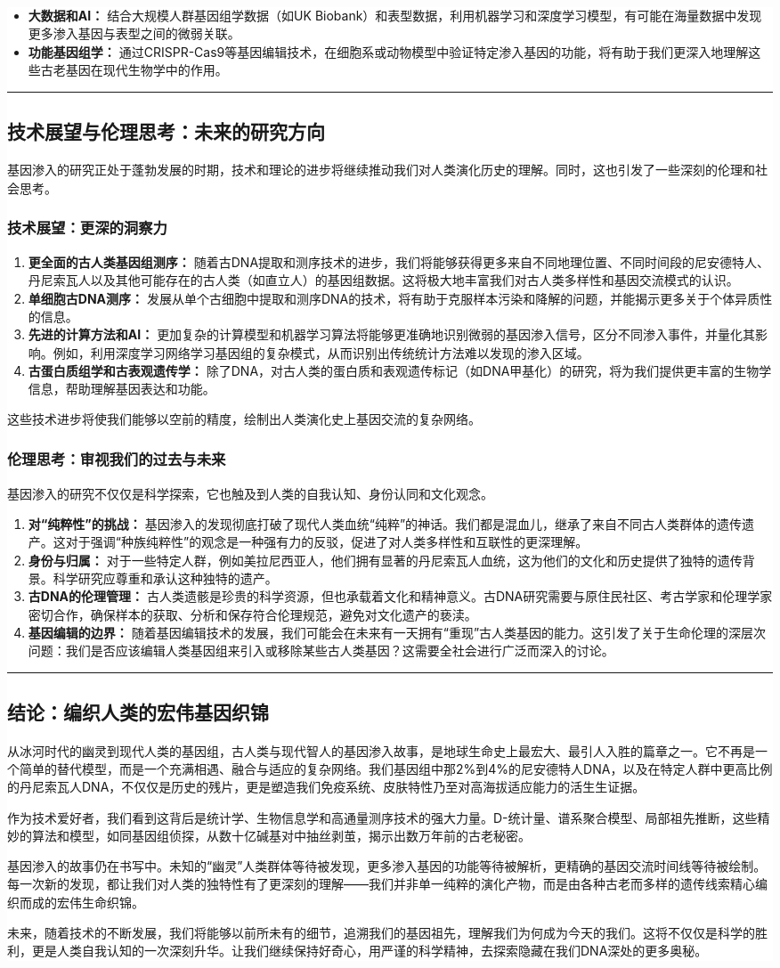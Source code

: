 *   **大数据和AI：** 结合大规模人群基因组学数据（如UK Biobank）和表型数据，利用机器学习和深度学习模型，有可能在海量数据中发现更多渗入基因与表型之间的微弱关联。
*   **功能基因组学：** 通过CRISPR-Cas9等基因编辑技术，在细胞系或动物模型中验证特定渗入基因的功能，将有助于我们更深入地理解这些古老基因在现代生物学中的作用。

---

## 技术展望与伦理思考：未来的研究方向

基因渗入的研究正处于蓬勃发展的时期，技术和理论的进步将继续推动我们对人类演化历史的理解。同时，这也引发了一些深刻的伦理和社会思考。

### 技术展望：更深的洞察力

1.  **更全面的古人类基因组测序：** 随着古DNA提取和测序技术的进步，我们将能够获得更多来自不同地理位置、不同时间段的尼安德特人、丹尼索瓦人以及其他可能存在的古人类（如直立人）的基因组数据。这将极大地丰富我们对古人类多样性和基因交流模式的认识。
2.  **单细胞古DNA测序：** 发展从单个古细胞中提取和测序DNA的技术，将有助于克服样本污染和降解的问题，并能揭示更多关于个体异质性的信息。
3.  **先进的计算方法和AI：** 更加复杂的计算模型和机器学习算法将能够更准确地识别微弱的基因渗入信号，区分不同渗入事件，并量化其影响。例如，利用深度学习网络学习基因组的复杂模式，从而识别出传统统计方法难以发现的渗入区域。
4.  **古蛋白质组学和古表观遗传学：** 除了DNA，对古人类的蛋白质和表观遗传标记（如DNA甲基化）的研究，将为我们提供更丰富的生物学信息，帮助理解基因表达和功能。

这些技术进步将使我们能够以空前的精度，绘制出人类演化史上基因交流的复杂网络。

### 伦理思考：审视我们的过去与未来

基因渗入的研究不仅仅是科学探索，它也触及到人类的自我认知、身份认同和文化观念。

1.  **对“纯粹性”的挑战：** 基因渗入的发现彻底打破了现代人类血统“纯粹”的神话。我们都是混血儿，继承了来自不同古人类群体的遗传遗产。这对于强调“种族纯粹性”的观念是一种强有力的反驳，促进了对人类多样性和互联性的更深理解。
2.  **身份与归属：** 对于一些特定人群，例如美拉尼西亚人，他们拥有显著的丹尼索瓦人血统，这为他们的文化和历史提供了独特的遗传背景。科学研究应尊重和承认这种独特的遗产。
3.  **古DNA的伦理管理：** 古人类遗骸是珍贵的科学资源，但也承载着文化和精神意义。古DNA研究需要与原住民社区、考古学家和伦理学家密切合作，确保样本的获取、分析和保存符合伦理规范，避免对文化遗产的亵渎。
4.  **基因编辑的边界：** 随着基因编辑技术的发展，我们可能会在未来有一天拥有“重现”古人类基因的能力。这引发了关于生命伦理的深层次问题：我们是否应该编辑人类基因组来引入或移除某些古人类基因？这需要全社会进行广泛而深入的讨论。

---

## 结论：编织人类的宏伟基因织锦

从冰河时代的幽灵到现代人类的基因组，古人类与现代智人的基因渗入故事，是地球生命史上最宏大、最引人入胜的篇章之一。它不再是一个简单的替代模型，而是一个充满相遇、融合与适应的复杂网络。我们基因组中那2%到4%的尼安德特人DNA，以及在特定人群中更高比例的丹尼索瓦人DNA，不仅仅是历史的残片，更是塑造我们免疫系统、皮肤特性乃至对高海拔适应能力的活生生证据。

作为技术爱好者，我们看到这背后是统计学、生物信息学和高通量测序技术的强大力量。D-统计量、谱系聚合模型、局部祖先推断，这些精妙的算法和模型，如同基因组侦探，从数十亿碱基对中抽丝剥茧，揭示出数万年前的古老秘密。

基因渗入的故事仍在书写中。未知的“幽灵”人类群体等待被发现，更多渗入基因的功能等待被解析，更精确的基因交流时间线等待被绘制。每一次新的发现，都让我们对人类的独特性有了更深刻的理解——我们并非单一纯粹的演化产物，而是由各种古老而多样的遗传线索精心编织而成的宏伟生命织锦。

未来，随着技术的不断发展，我们将能够以前所未有的细节，追溯我们的基因祖先，理解我们为何成为今天的我们。这将不仅仅是科学的胜利，更是人类自我认知的一次深刻升华。让我们继续保持好奇心，用严谨的科学精神，去探索隐藏在我们DNA深处的更多奥秘。